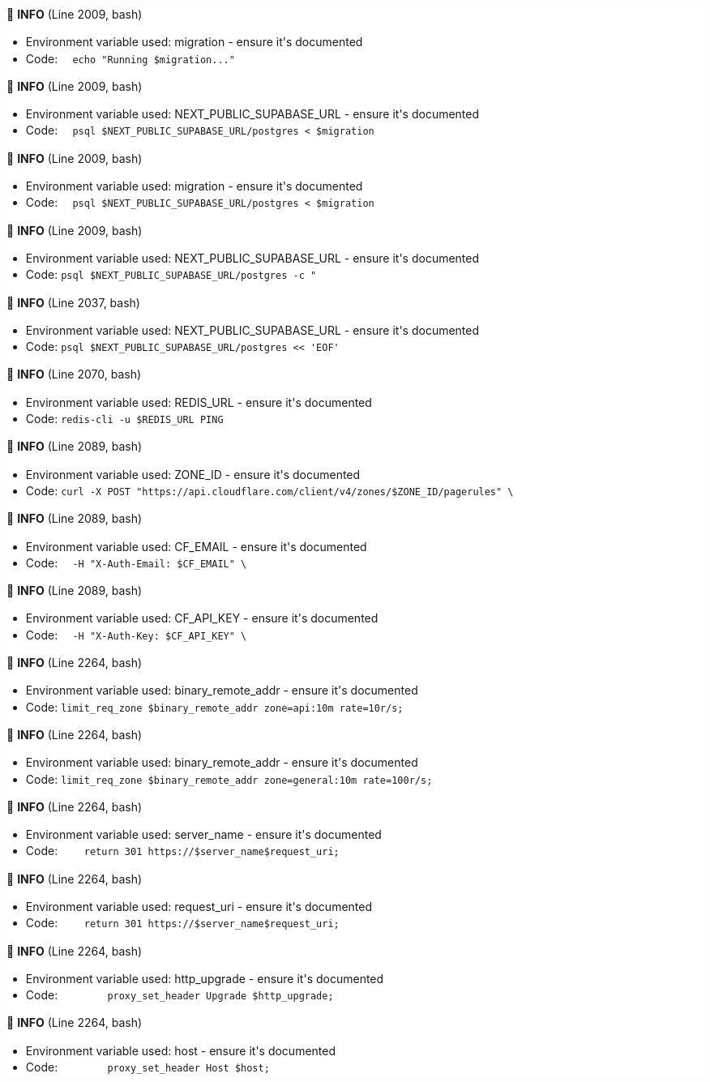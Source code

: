🔵 **INFO** (Line 2009, bash)
- Environment variable used: migration - ensure it's documented
- Code: `  echo "Running $migration..."`

🔵 **INFO** (Line 2009, bash)
- Environment variable used: NEXT_PUBLIC_SUPABASE_URL - ensure it's documented
- Code: `  psql $NEXT_PUBLIC_SUPABASE_URL/postgres < $migration`

🔵 **INFO** (Line 2009, bash)
- Environment variable used: migration - ensure it's documented
- Code: `  psql $NEXT_PUBLIC_SUPABASE_URL/postgres < $migration`

🔵 **INFO** (Line 2009, bash)
- Environment variable used: NEXT_PUBLIC_SUPABASE_URL - ensure it's documented
- Code: `psql $NEXT_PUBLIC_SUPABASE_URL/postgres -c "`

🔵 **INFO** (Line 2037, bash)
- Environment variable used: NEXT_PUBLIC_SUPABASE_URL - ensure it's documented
- Code: `psql $NEXT_PUBLIC_SUPABASE_URL/postgres << 'EOF'`

🔵 **INFO** (Line 2070, bash)
- Environment variable used: REDIS_URL - ensure it's documented
- Code: `redis-cli -u $REDIS_URL PING`

🔵 **INFO** (Line 2089, bash)
- Environment variable used: ZONE_ID - ensure it's documented
- Code: `curl -X POST "https://api.cloudflare.com/client/v4/zones/$ZONE_ID/pagerules" \`

🔵 **INFO** (Line 2089, bash)
- Environment variable used: CF_EMAIL - ensure it's documented
- Code: `  -H "X-Auth-Email: $CF_EMAIL" \`

🔵 **INFO** (Line 2089, bash)
- Environment variable used: CF_API_KEY - ensure it's documented
- Code: `  -H "X-Auth-Key: $CF_API_KEY" \`

🔵 **INFO** (Line 2264, bash)
- Environment variable used: binary_remote_addr - ensure it's documented
- Code: `limit_req_zone $binary_remote_addr zone=api:10m rate=10r/s;`

🔵 **INFO** (Line 2264, bash)
- Environment variable used: binary_remote_addr - ensure it's documented
- Code: `limit_req_zone $binary_remote_addr zone=general:10m rate=100r/s;`

🔵 **INFO** (Line 2264, bash)
- Environment variable used: server_name - ensure it's documented
- Code: `    return 301 https://$server_name$request_uri;`

🔵 **INFO** (Line 2264, bash)
- Environment variable used: request_uri - ensure it's documented
- Code: `    return 301 https://$server_name$request_uri;`

🔵 **INFO** (Line 2264, bash)
- Environment variable used: http_upgrade - ensure it's documented
- Code: `        proxy_set_header Upgrade $http_upgrade;`

🔵 **INFO** (Line 2264, bash)
- Environment variable used: host - ensure it's documented
- Code: `        proxy_set_header Host $host;`
